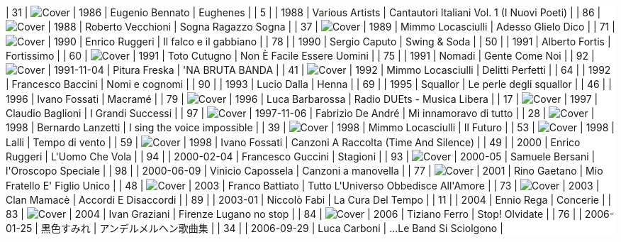 | 31 | ![Cover](https://i.discogs.com/lvWvmp9ORJYwVOh9WbZqMiog9dCBpwBXGxEebB_ZVXg/rs:fit/g:sm/q:40/h:150/w:150/czM6Ly9kaXNjb2dz/LWRhdGFiYXNlLWlt/YWdlcy9SLTYzNTk0/MDMtMTU0MzE2MTA2/OS00MzkxLmpwZWc.jpeg) | 1986 | Eugenio Bennato | Eughenes |
| 5 |  | 1988 | Various Artists | Cantautori Italiani Vol. 1 (I Nuovi Poeti) |
| 86 | ![Cover](https://i.discogs.com/QEv_O03HVZCPG11-ucxtOQ4OiT7Uo7D8SrbGDlInvNw/rs:fit/g:sm/q:40/h:150/w:150/czM6Ly9kaXNjb2dz/LWRhdGFiYXNlLWlt/YWdlcy9SLTQ2MDQw/NDQtMTM2OTY4MDM3/OS01MTgxLmpwZWc.jpeg) | 1988 | Roberto Vecchioni | Sogna Ragazzo Sogna |
| 37 | ![Cover](https://i.discogs.com/kbswmPw6VJPMS3I08OKHMRyhuKvOquIpxTq1kynholQ/rs:fit/g:sm/q:40/h:150/w:150/czM6Ly9kaXNjb2dz/LWRhdGFiYXNlLWlt/YWdlcy9SLTc2OTE0/NTUtMTU0Nzk4NjY4/NS0zNzkyLmpwZWc.jpeg) | 1989 | Mimmo Locasciulli | Adesso Glielo Dico |
| 71 | ![Cover](https://i.discogs.com/elz6Cne52Wuj8Pg76ErjlwJFBHFVbyFNWf0YtIjUXjw/rs:fit/g:sm/q:40/h:150/w:150/czM6Ly9kaXNjb2dz/LWRhdGFiYXNlLWlt/YWdlcy9SLTI3MzUy/OTYtMTM4OTM1Njg2/Ny0zODk4LmpwZWc.jpeg) | 1990 | Enrico Ruggeri | Il falco e il gabbiano |
| 78 |  | 1990 | Sergio Caputo | Swing &amp; Soda |
| 50 |  | 1991 | Alberto Fortis | Fortissimo |
| 60 | ![Cover](https://i.discogs.com/HgmZW8W1qwq7_tBUHNhJq_kw8NwAgATmfHmwZoJC5kE/rs:fit/g:sm/q:40/h:150/w:150/czM6Ly9kaXNjb2dz/LWRhdGFiYXNlLWlt/YWdlcy9SLTE5Nzk4/MjctMTQ2OTY5NzUy/Ni0yMDA2LmpwZWc.jpeg) | 1991 | Toto Cutugno | Non È Facile Essere Uomini |
| 75 |  | 1991 | Nomadi | Gente Come Noi |
| 92 | ![Cover](https://i.discogs.com/2fMZS5_r6zK4klAKhkbq9GvJhheF788U6QTs7nAU5H4/rs:fit/g:sm/q:40/h:150/w:150/czM6Ly9kaXNjb2dz/LWRhdGFiYXNlLWlt/YWdlcy9SLTIwODgw/ODMtMTI5NzM5MDk2/NS5qcGVn.jpeg) | 1991-11-04 | Pitura Freska | 'NA BRUTA BANDA |
| 41 | ![Cover](https://i.discogs.com/u-ydK6eauppXjNIIVKKh4W7PHJ9RG8eX2ZxRHfdKVgI/rs:fit/g:sm/q:40/h:150/w:150/czM6Ly9kaXNjb2dz/LWRhdGFiYXNlLWlt/YWdlcy9SLTEzMTMy/ODA1LTE1NDg2MjEw/NjgtNjc5MS5qcGVn.jpeg) | 1992 | Mimmo Locasciulli | Delitti Perfetti |
| 64 |  | 1992 | Francesco Baccini | Nomi e cognomi |
| 90 |  | 1993 | Lucio Dalla | Henna |
| 69 |  | 1995 | Squallor | Le perle degli squallor |
| 46 |  | 1996 | Ivano Fossati | Macramé |
| 79 | ![Cover](https://i.discogs.com/jtb84y3cjuWHtYJPyDVE7XR8cx5LEkudimc5euZknr8/rs:fit/g:sm/q:40/h:150/w:150/czM6Ly9kaXNjb2dz/LWRhdGFiYXNlLWlt/YWdlcy9SLTMzNzA5/NTgtMTMyNzc1MjY1/My5qcGVn.jpeg) | 1996 | Luca Barbarossa | Radio DUEts - Musica Libera |
| 17 | ![Cover](https://i.discogs.com/s8Ng2gCAMc9QfQh620mDbhtno9JurJRyWaSXCYr6e3g/rs:fit/g:sm/q:40/h:150/w:150/czM6Ly9kaXNjb2dz/LWRhdGFiYXNlLWlt/YWdlcy9SLTEzNzc3/ODIwLTE1NjU4ODU2/OTctNTk0OC5qcGVn.jpeg) | 1997 | Claudio Baglioni | I Grandi Successi |
| 97 | ![Cover](https://i.discogs.com/r0mTJqbgvTYZuO1tLCLo0S7tyB9_q-PvLOHqiuuvk7k/rs:fit/g:sm/q:40/h:150/w:150/czM6Ly9kaXNjb2dz/LWRhdGFiYXNlLWlt/YWdlcy9SLTY3MTc5/NzAtMTU4OTgzNzU1/OC05NTk3LmpwZWc.jpeg) | 1997-11-06 | Fabrizio De André | Mi innamoravo di tutto |
| 28 | ![Cover](https://i.discogs.com/oFXwmxDKCSTg-_tO3SAEQskE07WU9Bszo0V8LfKdsZI/rs:fit/g:sm/q:40/h:150/w:150/czM6Ly9kaXNjb2dz/LWRhdGFiYXNlLWlt/YWdlcy9SLTQzMDY2/MzQtMTM2MTI4OTg2/MC0zNTYwLmpwZWc.jpeg) | 1998 | Bernardo Lanzetti | I sing the voice impossible |
| 39 | ![Cover](https://i.discogs.com/RkH_GblYfJSCH7IxSgjT9iGcOZdEqajZN68xyCWU6Kg/rs:fit/g:sm/q:40/h:150/w:150/czM6Ly9kaXNjb2dz/LWRhdGFiYXNlLWlt/YWdlcy9SLTg2NDYw/NjAtMTQ2NTgzMzE0/Mi02ODYzLmpwZWc.jpeg) | 1998 | Mimmo Locasciulli | Il Futuro |
| 53 | ![Cover](https://i.discogs.com/I2dIyuwBfoLrV9BxIGkRphCs7LuIdNuXUnh7cMMXsQM/rs:fit/g:sm/q:40/h:150/w:150/czM6Ly9kaXNjb2dz/LWRhdGFiYXNlLWlt/YWdlcy9SLTMwNDY1/MDAtMTMxMzIyNDMw/NS5qcGVn.jpeg) | 1998 | Lalli | Tempo di vento |
| 59 | ![Cover](https://i.discogs.com/VJ1bLyvDihJ72QJq1Zh5lTfFKfF0RxaBzq_jMxjVvIg/rs:fit/g:sm/q:40/h:150/w:150/czM6Ly9kaXNjb2dz/LWRhdGFiYXNlLWlt/YWdlcy9SLTEzNjMy/MTMxLTE1NTc5MTY0/MzctOTI0OS5qcGVn.jpeg) | 1998 | Ivano Fossati | Canzoni A Raccolta (Time And Silence) |
| 49 |  | 2000 | Enrico Ruggeri | L'Uomo Che Vola |
| 94 |  | 2000-02-04 | Francesco Guccini | Stagioni |
| 93 | ![Cover](https://i.discogs.com/Ph_ViPpVgpAJ7GThmx22CNuASV6ScUCkF5Y53z2K72M/rs:fit/g:sm/q:40/h:150/w:150/czM6Ly9kaXNjb2dz/LWRhdGFiYXNlLWlt/YWdlcy9SLTMyMTU1/MjAtMTM5MDQ3NTQy/OS0zNDYwLmpwZWc.jpeg) | 2000-05 | Samuele Bersani | l'Oroscopo Speciale |
| 98 |  | 2000-06-09 | Vinicio Capossela | Canzoni a manovella |
| 77 | ![Cover](https://i.discogs.com/aHR1AT9iwIcQkHn1KcedkJd0f6YpfPP5D2JVcJV1ueE/rs:fit/g:sm/q:40/h:150/w:150/czM6Ly9kaXNjb2dz/LWRhdGFiYXNlLWlt/YWdlcy9SLTQxODY3/NDgtMTM1Nzk4NjA2/NC03Mzk3LmpwZWc.jpeg) | 2001 | Rino Gaetano | Mio Fratello E' Figlio Unico |
| 48 | ![Cover](https://i.discogs.com/Dr8lxF9d2KwIdxTusJOOFocdO-UllfKB2aH4DSMDfuI/rs:fit/g:sm/q:40/h:150/w:150/czM6Ly9kaXNjb2dz/LWRhdGFiYXNlLWlt/YWdlcy9SLTE1MjIz/MDYzLTE1ODgzMjk5/NjUtMzg4Mi5qcGVn.jpeg) | 2003 | Franco Battiato | Tutto L'Universo Obbedisce All'Amore |
| 73 | ![Cover](https://i.discogs.com/5lRa9tlLDtyuUMjjyPbe6Xh6Z45FybhbXe4wCZ3Rgvo/rs:fit/g:sm/q:40/h:150/w:150/czM6Ly9kaXNjb2dz/LWRhdGFiYXNlLWlt/YWdlcy9SLTIyOTcy/OTU4LTE2NTA2NTEx/NjctOTY2My5qcGVn.jpeg) | 2003 | Clan Mamacè | Accordi E Disaccordi |
| 89 |  | 2003-01 | Niccolò Fabi | La Cura Del Tempo |
| 11 |  | 2004 | Ennio Rega | Concerie |
| 83 | ![Cover](https://i.discogs.com/qLuesRTUw4IVBQIhIwtyrZq2uzN8TnhAdEhfZ5LMxjU/rs:fit/g:sm/q:40/h:150/w:150/czM6Ly9kaXNjb2dz/LWRhdGFiYXNlLWlt/YWdlcy9SLTQwMTQw/ODQtMTY0MjA4MDk3/MC0zNjA5LmpwZWc.jpeg) | 2004 | Ivan Graziani | Firenze Lugano no stop |
| 84 | ![Cover](https://i.discogs.com/Mje-0wQxNs6EbEKeelOEnJYIkQWqc6EZ6ilczaTpevs/rs:fit/g:sm/q:40/h:150/w:150/czM6Ly9kaXNjb2dz/LWRhdGFiYXNlLWlt/YWdlcy9SLTc3MDgz/NTEtMTQ0NzE2NTk1/My03MjA0LmpwZWc.jpeg) | 2006 | Tiziano Ferro | Stop! Olvidate |
| 76 |  | 2006-01-25 | 黒色すみれ | アンデルメルヘン歌曲集 |
| 34 |  | 2006-09-29 | Luca Carboni | ...Le Band Si Sciolgono |